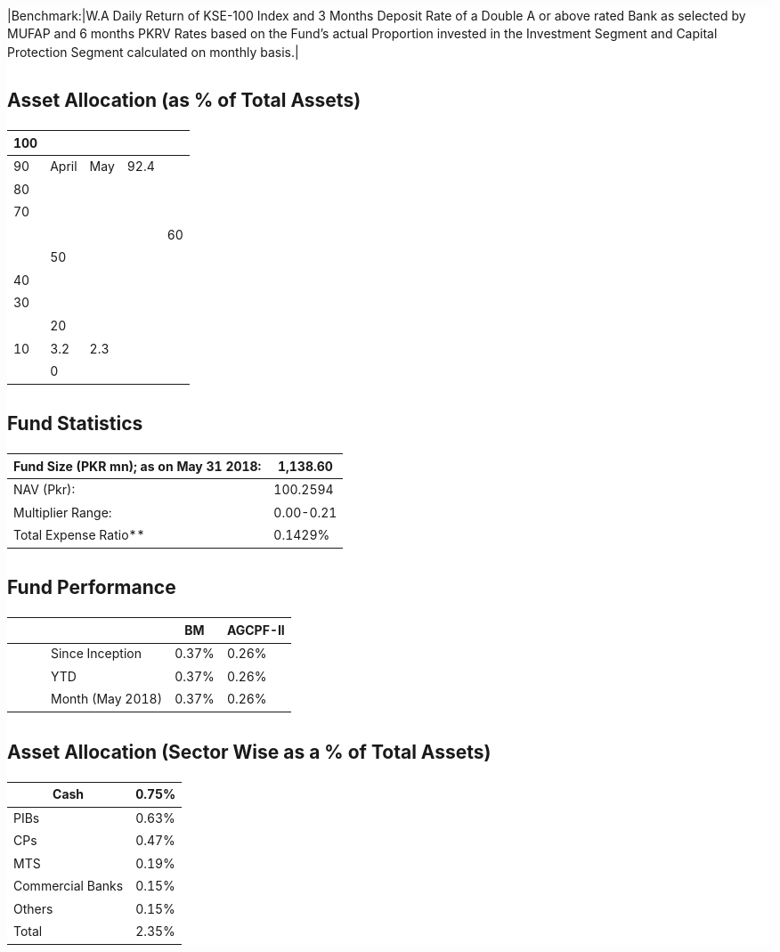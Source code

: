|Benchmark:|W.A Daily Return of KSE-100 Index and 3 Months Deposit Rate of a Double A or above rated Bank as selected by MUFAP and 6 months PKRV Rates based on the Fund’s actual Proportion invested in the Investment Segment and Capital Protection Segment calculated on monthly basis.|

## Asset Allocation (as % of Total Assets)

|100| | | | |
|---|---|---|---|---|
|90|April|May|92.4| |
|80| | | | |
|70| | | | |
| | | | |60|
| |50| | | |
|40| | | | |
|30| | | | |
| |20| | | |
|10|3.2|2.3| | |
| |0| | | |

## Fund Statistics

|Fund Size (PKR mn); as on May 31 2018:|1,138.60|
|---|---|
|NAV (Pkr):|100.2594|
|Multiplier Range:|0.00-0.21|
|Total Expense Ratio**|0.1429%|

## Fund Performance

| | | | |BM|AGCPF-II|
|---|---|---|---|---|---|
| | | |Since Inception|0.37%|0.26%|
| | | |YTD|0.37%|0.26%|
| | | |Month (May 2018)|0.37%|0.26%|

## Asset Allocation (Sector Wise as a % of Total Assets)

|Cash|0.75%|
|---|---|
|PIBs|0.63%|
|CPs|0.47%|
|MTS|0.19%|
|Commercial Banks|0.15%|
|Others|0.15%|
|Total|2.35%|
